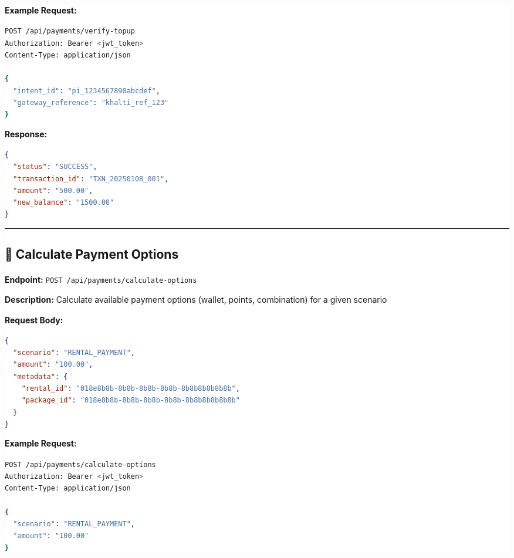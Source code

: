 **Example Request:**
```bash
POST /api/payments/verify-topup
Authorization: Bearer <jwt_token>
Content-Type: application/json

{
  "intent_id": "pi_1234567890abcdef",
  "gateway_reference": "khalti_ref_123"
}
```

**Response:**
```json
{
  "status": "SUCCESS",
  "transaction_id": "TXN_20250108_001",
  "amount": "500.00",
  "new_balance": "1500.00"
}
```

---

## 🧮 Calculate Payment Options

**Endpoint:** `POST /api/payments/calculate-options`

**Description:** Calculate available payment options (wallet, points, combination) for a given scenario

**Request Body:**
```json
{
  "scenario": "RENTAL_PAYMENT",
  "amount": "100.00",
  "metadata": {
    "rental_id": "018e8b8b-8b8b-8b8b-8b8b-8b8b8b8b8b8b",
    "package_id": "018e8b8b-8b8b-8b8b-8b8b-8b8b8b8b8b8b"
  }
}
```

**Example Request:**
```bash
POST /api/payments/calculate-options
Authorization: Bearer <jwt_token>
Content-Type: application/json

{
  "scenario": "RENTAL_PAYMENT",
  "amount": "100.00"
}
```
